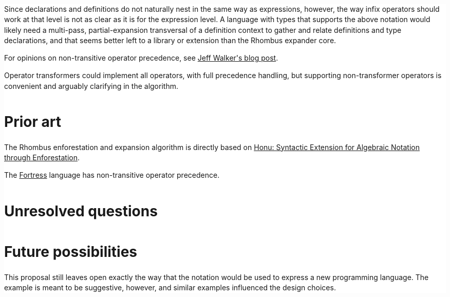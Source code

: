 Since declarations and definitions do not naturally nest in the same
way as expressions, however, the way infix operators should work at
that level is not as clear as it is for the expression level. A
language with types that supports the above notation would likely need
a multi-pass, partial-expansion transversal of a definition context to
gather and relate definitions and type declarations, and that seems
better left to a library or extension than the Rhombus expander core.

For opinions on non-transitive operator precedence, see
[Jeff Walker's blog post](https://blog.adamant-lang.org/2019/operator-precedence/).

Operator transformers could implement all operators, with full
precedence handling, but supporting non-transformer operators is
convenient and arguably clarifying in the algorithm.

# Prior art
[prior-art]: #prior-art

The Rhombus enforestation and expansion algorithm is directly based on
[Honu: Syntactic Extension for Algebraic Notation through
Enforestation](http://www.cs.utah.edu/plt/publications/gpce12-rf.pdf).

The [Fortress](http://www.ccs.neu.edu/home/samth/fortress-spec.pdf)
language has non-transitive operator precedence.

# Unresolved questions
[unresolved-questions]: #unresolved-questions

# Future possibilities
[future-possibilities]: #future-possibilities

This proposal still leaves open exactly the way that the notation
would be used to express a new programming language. The example is
meant to be suggestive, however, and similar examples influenced the
design choices.


[summary]: #summary
[motivation]: #motivation
[guide-level-explanation]: #guide-level-explanation
[reference-level-explanation]: #reference-level-explanation
[drawbacks]: #drawbacks
[rationale-and-alternatives]: #rationale-and-alternatives